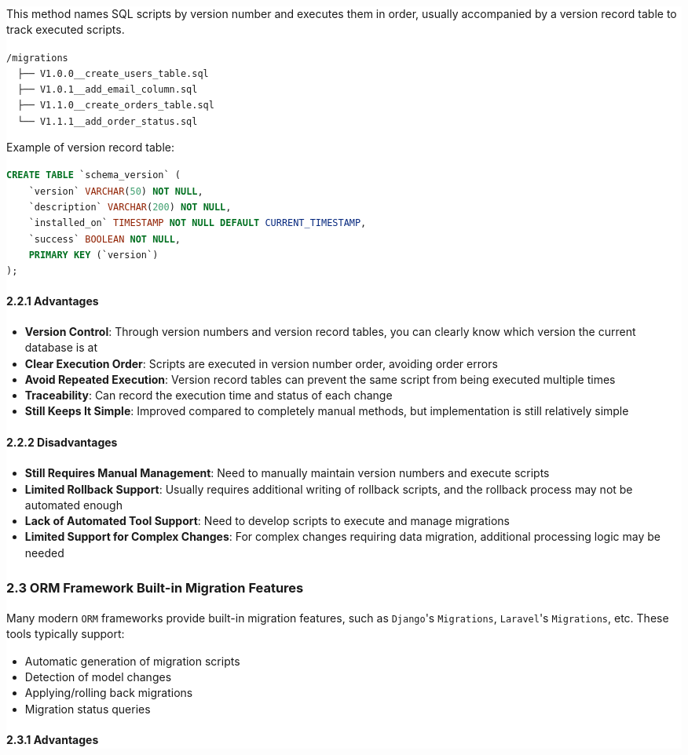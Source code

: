 This method names SQL scripts by version number and executes them in order, usually accompanied by a version record table to track executed scripts.

```
/migrations
  ├── V1.0.0__create_users_table.sql
  ├── V1.0.1__add_email_column.sql
  ├── V1.1.0__create_orders_table.sql
  └── V1.1.1__add_order_status.sql
```

Example of version record table:

```sql
CREATE TABLE `schema_version` (
    `version` VARCHAR(50) NOT NULL,
    `description` VARCHAR(200) NOT NULL,
    `installed_on` TIMESTAMP NOT NULL DEFAULT CURRENT_TIMESTAMP,
    `success` BOOLEAN NOT NULL,
    PRIMARY KEY (`version`)
);
```

#### 2.2.1 Advantages

- **Version Control**: Through version numbers and version record tables, you can clearly know which version the current database is at
- **Clear Execution Order**: Scripts are executed in version number order, avoiding order errors
- **Avoid Repeated Execution**: Version record tables can prevent the same script from being executed multiple times
- **Traceability**: Can record the execution time and status of each change
- **Still Keeps It Simple**: Improved compared to completely manual methods, but implementation is still relatively simple

#### 2.2.2 Disadvantages

- **Still Requires Manual Management**: Need to manually maintain version numbers and execute scripts
- **Limited Rollback Support**: Usually requires additional writing of rollback scripts, and the rollback process may not be automated enough
- **Lack of Automated Tool Support**: Need to develop scripts to execute and manage migrations
- **Limited Support for Complex Changes**: For complex changes requiring data migration, additional processing logic may be needed

### 2.3 ORM Framework Built-in Migration Features

Many modern `ORM` frameworks provide built-in migration features, such as `Django`'s `Migrations`, `Laravel`'s `Migrations`, etc. These tools typically support:

- Automatic generation of migration scripts
- Detection of model changes
- Applying/rolling back migrations
- Migration status queries

#### 2.3.1 Advantages
